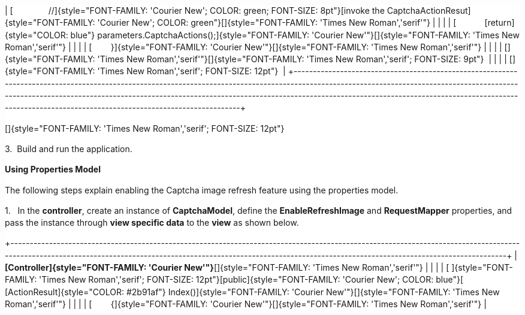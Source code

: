 | [               //]{style="FONT-FAMILY: 'Courier New'; COLOR: green; FONT-SIZE: 8pt"}[invoke the CaptchaActionResut]{style="FONT-FAMILY: 'Courier New'; COLOR: green"}[]{style="FONT-FAMILY: 'Times New Roman','serif'"}                                                                                                                                                                        |
|                                                                                                                                                                                                                                                                                                                                                                                                 |
| [            [return]{style="COLOR: blue"} parameters.CaptchaActions();]{style="FONT-FAMILY: 'Courier New'"}[]{style="FONT-FAMILY: 'Times New Roman','serif'"}                                                                                                                                                                                                                                  |
|                                                                                                                                                                                                                                                                                                                                                                                                 |
| [        }]{style="FONT-FAMILY: 'Courier New'"}[]{style="FONT-FAMILY: 'Times New Roman','serif'"}                                                                                                                                                                                                                                                                                               |
|                                                                                                                                                                                                                                                                                                                                                                                                 |
| []{style="FONT-FAMILY: 'Times New Roman','serif'"}[]{style="FONT-FAMILY: 'Times New Roman','serif'; FONT-SIZE: 9pt"}                                                                                                                                                                                                                                                                            |
|                                                                                                                                                                                                                                                                                                                                                                                                 |
| []{style="FONT-FAMILY: 'Times New Roman','serif'; FONT-SIZE: 12pt"}                                                                                                                                                                                                                                                                                                                             |
+-------------------------------------------------------------------------------------------------------------------------------------------------------------------------------------------------------------------------------------------------------------------------------------------------------------------------------------------------------------------------------------------------+

[]{style="FONT-FAMILY: 'Times New Roman','serif'; FONT-SIZE: 12pt"} 

3.  Build and run the application.

**Using Properties Model**

The following steps explain enabling the Captcha image refresh feature using the properties model.

1.   In the **controller**, create an instance of **CaptchaModel**, define the **EnableRefreshImage** and **RequestMapper** properties, and pass the instance through **view specific data** to the **view** as shown below.

+----------------------------------------------------------------------------------------------------------------------------------------------------------------------------------------------------------------------------------------------------------------------+
| **[Controller]{style="FONT-FAMILY: 'Courier New'"}**[]{style="FONT-FAMILY: 'Times New Roman','serif'"}                                                                                                                                                               |
|                                                                                                                                                                                                                                                                      |
| [ ]{style="FONT-FAMILY: 'Times New Roman','serif'; FONT-SIZE: 12pt"}[public]{style="FONT-FAMILY: 'Courier New'; COLOR: blue"}[ [ActionResult]{style="COLOR: #2b91af"} Index()]{style="FONT-FAMILY: 'Courier New'"}[]{style="FONT-FAMILY: 'Times New Roman','serif'"} |
|                                                                                                                                                                                                                                                                      |
| [        {]{style="FONT-FAMILY: 'Courier New'"}[]{style="FONT-FAMILY: 'Times New Roman','serif'"}                                                                                                                                                                    |